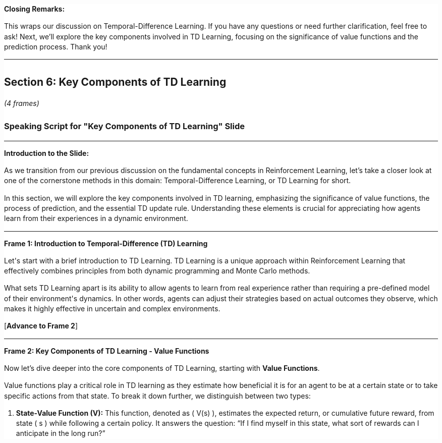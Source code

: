 
**Closing Remarks:**

This wraps our discussion on Temporal-Difference Learning. If you have any questions or need further clarification, feel free to ask! Next, we’ll explore the key components involved in TD Learning, focusing on the significance of value functions and the prediction process. Thank you!

---

## Section 6: Key Components of TD Learning
*(4 frames)*

### Speaking Script for "Key Components of TD Learning" Slide

---

**Introduction to the Slide:**

As we transition from our previous discussion on the fundamental concepts in Reinforcement Learning, let’s take a closer look at one of the cornerstone methods in this domain: Temporal-Difference Learning, or TD Learning for short. 

In this section, we will explore the key components involved in TD learning, emphasizing the significance of value functions, the process of prediction, and the essential TD update rule. Understanding these elements is crucial for appreciating how agents learn from their experiences in a dynamic environment.

---

**Frame 1: Introduction to Temporal-Difference (TD) Learning**

Let's start with a brief introduction to TD Learning. TD Learning is a unique approach within Reinforcement Learning that effectively combines principles from both dynamic programming and Monte Carlo methods.

What sets TD Learning apart is its ability to allow agents to learn from real experience rather than requiring a pre-defined model of their environment's dynamics. In other words, agents can adjust their strategies based on actual outcomes they observe, which makes it highly effective in uncertain and complex environments.

[**Advance to Frame 2**]

---

**Frame 2: Key Components of TD Learning - Value Functions**

Now let’s dive deeper into the core components of TD Learning, starting with **Value Functions**.

Value functions play a critical role in TD learning as they estimate how beneficial it is for an agent to be at a certain state or to take specific actions from that state. To break it down further, we distinguish between two types:

1. **State-Value Function (V):** This function, denoted as \( V(s) \), estimates the expected return, or cumulative future reward, from state \( s \) while following a certain policy. It answers the question: “If I find myself in this state, what sort of rewards can I anticipate in the long run?”
